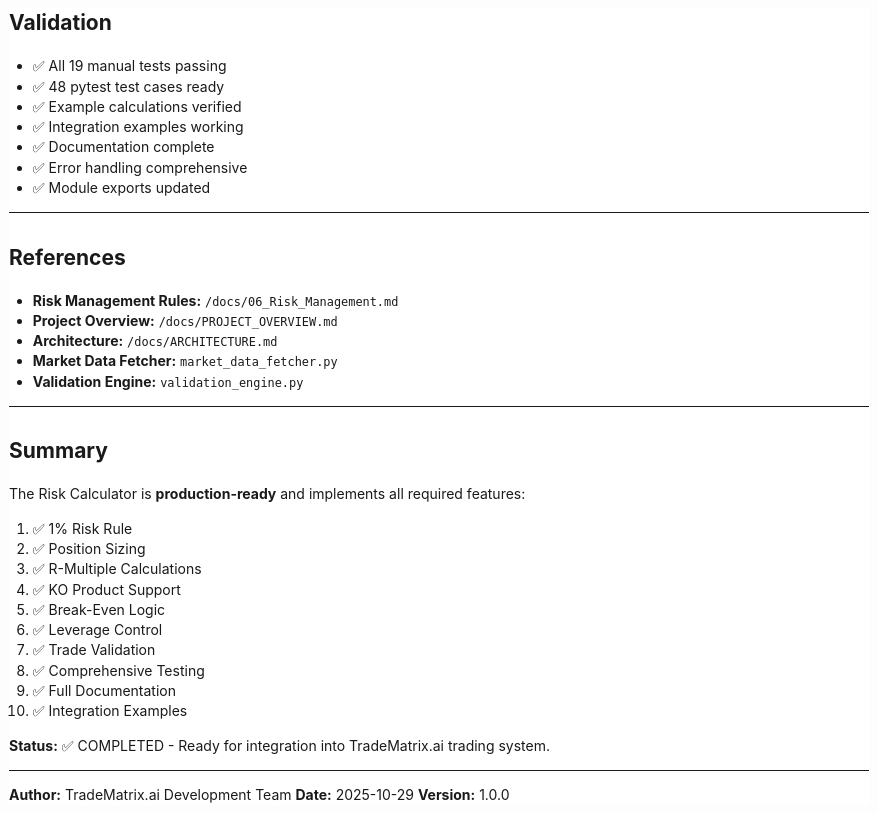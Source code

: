 
## Validation

- ✅ All 19 manual tests passing
- ✅ 48 pytest test cases ready
- ✅ Example calculations verified
- ✅ Integration examples working
- ✅ Documentation complete
- ✅ Error handling comprehensive
- ✅ Module exports updated

---

## References

- **Risk Management Rules:** `/docs/06_Risk_Management.md`
- **Project Overview:** `/docs/PROJECT_OVERVIEW.md`
- **Architecture:** `/docs/ARCHITECTURE.md`
- **Market Data Fetcher:** `market_data_fetcher.py`
- **Validation Engine:** `validation_engine.py`

---

## Summary

The Risk Calculator is **production-ready** and implements all required features:

1. ✅ 1% Risk Rule
2. ✅ Position Sizing
3. ✅ R-Multiple Calculations
4. ✅ KO Product Support
5. ✅ Break-Even Logic
6. ✅ Leverage Control
7. ✅ Trade Validation
8. ✅ Comprehensive Testing
9. ✅ Full Documentation
10. ✅ Integration Examples

**Status:** ✅ COMPLETED - Ready for integration into TradeMatrix.ai trading system.

---

**Author:** TradeMatrix.ai Development Team
**Date:** 2025-10-29
**Version:** 1.0.0
